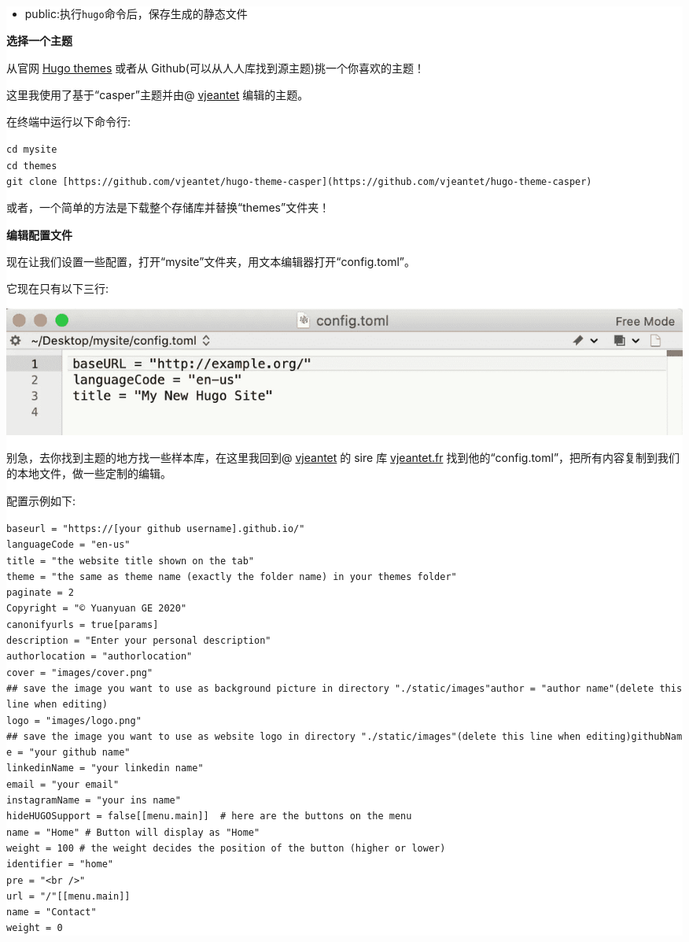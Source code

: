 *   public:执行`hugo`命令后，保存生成的静态文件

**选择一个主题**

从官网 [Hugo themes](https://themes.gohugo.io/) 或者从 Github(可以从人人库找到源主题)挑一个你喜欢的主题！

这里我使用了基于“casper”主题并由@ [vjeantet](https://github.com/vjeantet/hugo-theme-casper/commits?author=vjeantet) 编辑的主题。

在终端中运行以下命令行:

```
cd mysite
cd themes
git clone [https://github.com/vjeantet/hugo-theme-casper](https://github.com/vjeantet/hugo-theme-casper)
```

或者，一个简单的方法是下载整个存储库并替换“themes”文件夹！

**编辑配置文件**

现在让我们设置一些配置，打开“mysite”文件夹，用文本编辑器打开“config.toml”。

它现在只有以下三行:

![](img/b1def5c2cb866160fe9dc4903a59df2b.png)

别急，去你找到主题的地方找一些样本库，在这里我回到@ [vjeantet](https://github.com/vjeantet/hugo-theme-casper/commits?author=vjeantet) 的 sire 库 [vjeantet.fr](https://github.com/vjeantet/vjeantet.fr) 找到他的“config.toml”，把所有内容复制到我们的本地文件，做一些定制的编辑。

配置示例如下:

```
baseurl = "https://[your github username].github.io/"
languageCode = "en-us"
title = "the website title shown on the tab"
theme = "the same as theme name (exactly the folder name) in your themes folder"
paginate = 2
Copyright = "© Yuanyuan GE 2020"
canonifyurls = true[params]
description = "Enter your personal description"
authorlocation = "authorlocation"
cover = "images/cover.png"
## save the image you want to use as background picture in directory "./static/images"author = "author name"(delete this line when editing)
logo = "images/logo.png"
## save the image you want to use as website logo in directory "./static/images"(delete this line when editing)githubName = "your github name"
linkedinName = "your linkedin name"
email = "your email"
instagramName = "your ins name"
hideHUGOSupport = false[[menu.main]]  # here are the buttons on the menu
name = "Home" # Button will display as "Home"
weight = 100 # the weight decides the position of the button (higher or lower)
identifier = "home"
pre = "<br />"
url = "/"[[menu.main]]
name = "Contact"
weight = 0
```